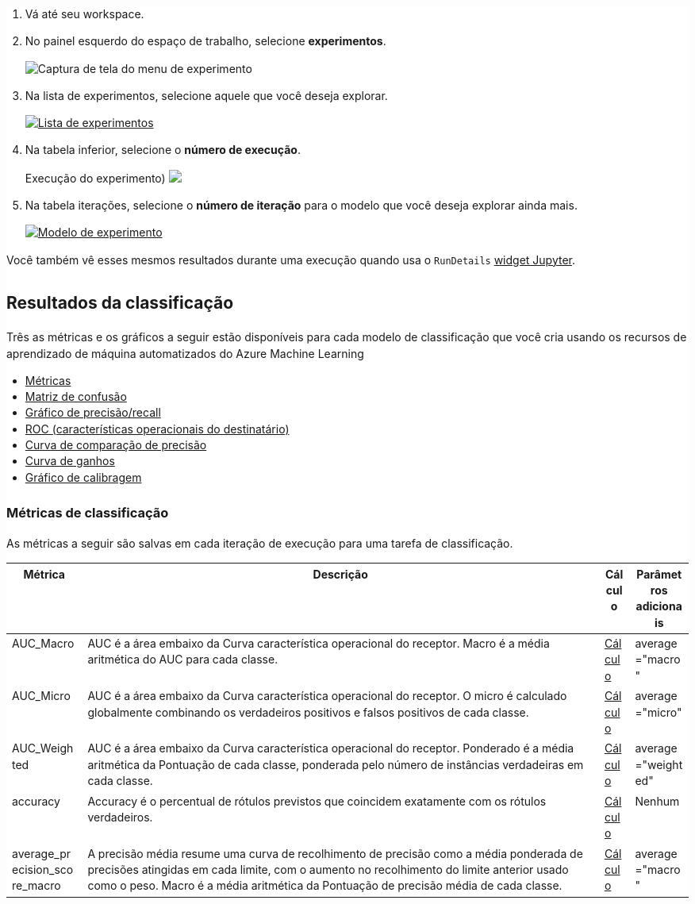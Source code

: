 1. Vá até seu workspace.

1. No painel esquerdo do espaço de trabalho, selecione **experimentos**.

   ![Captura de tela do menu de experimento](./media/how-to-understand-automated-ml/azure-machine-learning-auto-ml-experiment-menu.png)

1. Na lista de experimentos, selecione aquele que você deseja explorar.

   [![Lista de experimentos](./media/how-to-understand-automated-ml/azure-machine-learning-auto-ml-experiment-list.png)](./media/how-to-understand-automated-ml/azure-machine-learning-auto-ml-experiment-list-expanded.png)

1. Na tabela inferior, selecione o **número de execução**.

   Execução do experimento) [ ![](./media/how-to-understand-automated-ml/azure-machine-learning-auto-ml-experiment-run.png)](./media/how-to-understand-automated-ml/azure-machine-learning-auto-ml-experiment-run-expanded.png)

1. Na tabela iterações, selecione o **número de iteração** para o modelo que você deseja explorar ainda mais.

   [![Modelo de experimento](./media/how-to-understand-automated-ml/azure-machine-learning-auto-ml-experiment-model.png)](./media/how-to-understand-automated-ml/azure-machine-learning-auto-ml-experiment-model-expanded.png)

Você também vê esses mesmos resultados durante uma execução quando usa o `RunDetails` [widget Jupyter](https://docs.microsoft.com/python/api/azureml-widgets/azureml.widgets?view=azure-ml-py).

## <a name="classification"></a>Resultados da classificação

Três as métricas e os gráficos a seguir estão disponíveis para cada modelo de classificação que você cria usando os recursos de aprendizado de máquina automatizados do Azure Machine Learning

+ [Métricas](#classification-metrics)
+ [Matriz de confusão](#confusion-matrix)
+ [Gráfico de precisão/recall](#precision-recall-chart)
+ [ROC (características operacionais do destinatário)](#roc)
+ [Curva de comparação de precisão](#lift-curve)
+ [Curva de ganhos](#gains-curve)
+ [Gráfico de calibragem](#calibration-plot)

### <a name="classification-metrics"></a>Métricas de classificação

As métricas a seguir são salvas em cada iteração de execução para uma tarefa de classificação.

|Métrica|Descrição|Cálculo|Parâmetros adicionais
--|--|--|--|
AUC_Macro| AUC é a área embaixo da Curva característica operacional do receptor. Macro é a média aritmética do AUC para cada classe.  | [Cálculo](https://scikit-learn.org/stable/modules/generated/sklearn.metrics.roc_auc_score.html) | average="macro"|
AUC_Micro| AUC é a área embaixo da Curva característica operacional do receptor. O micro é calculado globalmente combinando os verdadeiros positivos e falsos positivos de cada classe.| [Cálculo](https://scikit-learn.org/stable/modules/generated/sklearn.metrics.roc_auc_score.html) | average="micro"|
AUC_Weighted  | AUC é a área embaixo da Curva característica operacional do receptor. Ponderado é a média aritmética da Pontuação de cada classe, ponderada pelo número de instâncias verdadeiras em cada classe.| [Cálculo](https://scikit-learn.org/stable/modules/generated/sklearn.metrics.roc_auc_score.html)|average="weighted"
accuracy|Accuracy é o percentual de rótulos previstos que coincidem exatamente com os rótulos verdadeiros. |[Cálculo](https://scikit-learn.org/stable/modules/generated/sklearn.metrics.accuracy_score.html) |Nenhum|
average_precision_score_macro|A precisão média resume uma curva de recolhimento de precisão como a média ponderada de precisões atingidas em cada limite, com o aumento no recolhimento do limite anterior usado como o peso. Macro é a média aritmética da Pontuação de precisão média de cada classe.|[Cálculo](https://scikit-learn.org/stable/modules/generated/sklearn.metrics.average_precision_score.html)|average="macro"|